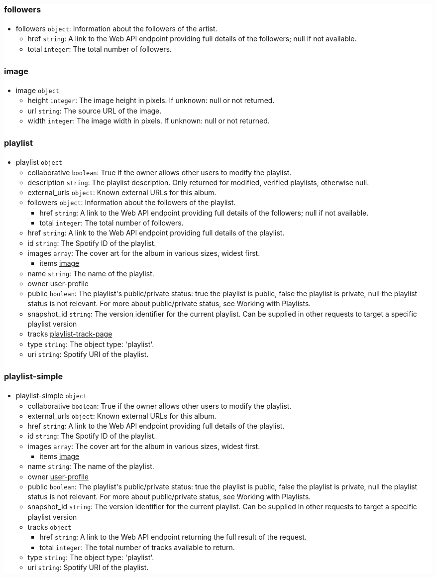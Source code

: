 ### followers
* followers `object`: Information about the followers of the artist.
  * href `string`: A link to the Web API endpoint providing full details of the followers; null if not available.
  * total `integer`: The total number of followers.

### image
* image `object`
  * height `integer`: The image height in pixels. If unknown: null or not returned.
  * url `string`: The source URL of the image.
  * width `integer`: The image width in pixels. If unknown: null or not returned.

### playlist
* playlist `object`
  * collaborative `boolean`: True if the owner allows other users to modify the playlist.
  * description `string`: The playlist description. Only returned for modified, verified playlists, otherwise null.
  * external_urls `object`: Known external URLs for this album.
  * followers `object`: Information about the followers of the playlist.
    * href `string`: A link to the Web API endpoint providing full details of the followers; null if not available.
    * total `integer`: The total number of followers.
  * href `string`: A link to the Web API endpoint providing full details of the playlist.
  * id `string`: The Spotify ID of the playlist.
  * images `array`: The cover art for the album in various sizes, widest first.
    * items [image](#image)
  * name `string`: The name of the playlist.
  * owner [user-profile](#user-profile)
  * public `boolean`: The playlist's public/private status: true the playlist is public, false the playlist is private, null the playlist status is not relevant. For more about public/private status, see Working with Playlists.
  * snapshot_id `string`: The version identifier for the current playlist. Can be supplied in other requests to target a specific playlist version
  * tracks [playlist-track-page](#playlist-track-page)
  * type `string`: The object type: 'playlist'.
  * uri `string`: Spotify URI of the playlist.

### playlist-simple
* playlist-simple `object`
  * collaborative `boolean`: True if the owner allows other users to modify the playlist.
  * external_urls `object`: Known external URLs for this album.
  * href `string`: A link to the Web API endpoint providing full details of the playlist.
  * id `string`: The Spotify ID of the playlist.
  * images `array`: The cover art for the album in various sizes, widest first.
    * items [image](#image)
  * name `string`: The name of the playlist.
  * owner [user-profile](#user-profile)
  * public `boolean`: The playlist's public/private status: true the playlist is public, false the playlist is private, null the playlist status is not relevant. For more about public/private status, see Working with Playlists.
  * snapshot_id `string`: The version identifier for the current playlist. Can be supplied in other requests to target a specific playlist version
  * tracks `object`
    * href `string`: A link to the Web API endpoint returning the full result of the request.
    * total `integer`: The total number of tracks available to return.
  * type `string`: The object type: 'playlist'.
  * uri `string`: Spotify URI of the playlist.
